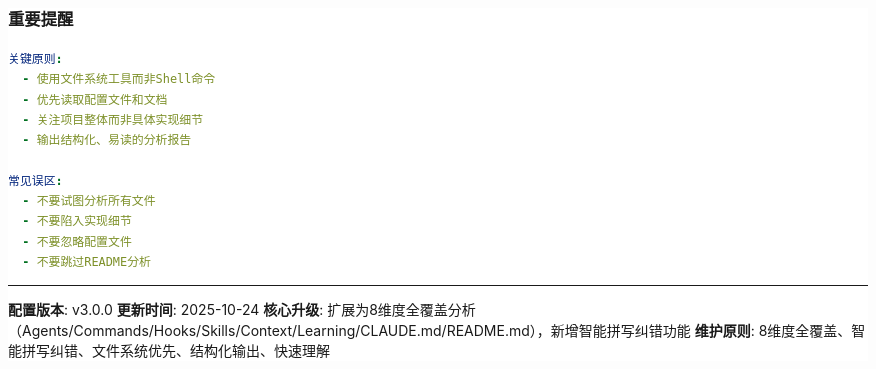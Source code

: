 ### 重要提醒
```yaml
关键原则:
  - 使用文件系统工具而非Shell命令
  - 优先读取配置文件和文档
  - 关注项目整体而非具体实现细节
  - 输出结构化、易读的分析报告

常见误区:
  - 不要试图分析所有文件
  - 不要陷入实现细节
  - 不要忽略配置文件
  - 不要跳过README分析
```

---

**配置版本**: v3.0.0
**更新时间**: 2025-10-24
**核心升级**: 扩展为8维度全覆盖分析（Agents/Commands/Hooks/Skills/Context/Learning/CLAUDE.md/README.md），新增智能拼写纠错功能
**维护原则**: 8维度全覆盖、智能拼写纠错、文件系统优先、结构化输出、快速理解
